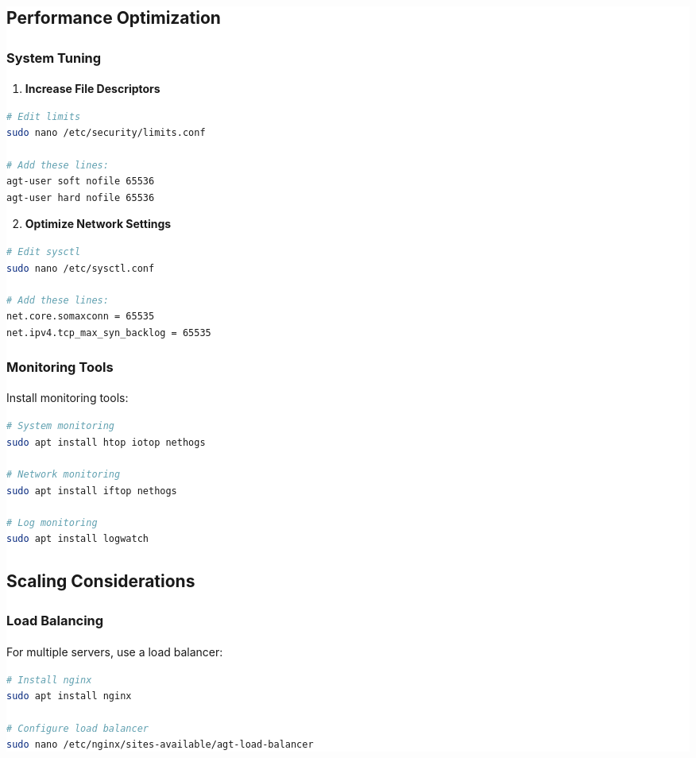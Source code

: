 ## Performance Optimization

### System Tuning

1. **Increase File Descriptors**
```bash
# Edit limits
sudo nano /etc/security/limits.conf

# Add these lines:
agt-user soft nofile 65536
agt-user hard nofile 65536
```

2. **Optimize Network Settings**
```bash
# Edit sysctl
sudo nano /etc/sysctl.conf

# Add these lines:
net.core.somaxconn = 65535
net.ipv4.tcp_max_syn_backlog = 65535
```

### Monitoring Tools

Install monitoring tools:

```bash
# System monitoring
sudo apt install htop iotop nethogs

# Network monitoring
sudo apt install iftop nethogs

# Log monitoring
sudo apt install logwatch
```

## Scaling Considerations

### Load Balancing

For multiple servers, use a load balancer:

```bash
# Install nginx
sudo apt install nginx

# Configure load balancer
sudo nano /etc/nginx/sites-available/agt-load-balancer
```
